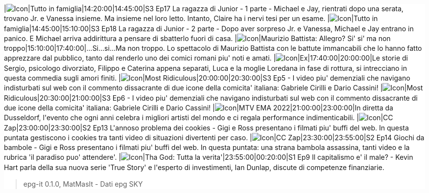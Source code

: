|![Icon](https://guidatv.sky.it/uuid/4ea0d530-1258-447a-b21a-4a6818d1f909/cover?md5ChecksumParam=44333a01e08b97e02e67fd5657b3de5b)|Tutto in famiglia|14:20:00|14:45:00|S3 Ep17 La ragazza di Junior - 1 parte - Michael e Jay, rientrati dopo una serata, trovano Jr. e Vanessa insieme. Ma insieme nel loro letto. Intanto, Claire ha i nervi tesi per un esame.
|![Icon](https://guidatv.sky.it/uuid/3e0a134c-cb2a-4234-b735-82ddbf4fa340/cover?md5ChecksumParam=44333a01e08b97e02e67fd5657b3de5b)|Tutto in famiglia|14:45:00|15:10:00|S3 Ep18 La ragazza di Junior - 2 parte - Dopo aver sorpreso Jr. e Vanessa, Michael e Jay entrano in panico. E Michael arriva addirittura a pensare di sbatterlo fuori di casa.
|![Icon](https://guidatv.sky.it/uuid/634596c6-cb47-4783-9588-3c98e096a59e/cover?md5ChecksumParam=767de31760af211f9ab4193b1d148bba)|Maurizio Battista: Allegro? Si&#039; si&#039; ma non troppo|15:10:00|17:40:00|...Si...si...Ma non troppo. Lo spettacolo di Maurizio Battista con le battute immancabili che lo hanno fatto apprezzare dal pubblico, tanto dal renderlo uno dei comici romani piu&#039; noti e amati.
|![Icon](https://guidatv.sky.it/uuid/2691d3a2-7aa5-463a-99b2-a4b2cc273472/cover?md5ChecksumParam=a0ce10945959beb495f5c1b432c953e8)|Ex|17:40:00|20:00:00|Le storie di Sergio, psicologo divorziato, Filippo e Caterina appena separati, Luca e la moglie Loredana in fase di rottura, si intrecciano in questa commedia sugli amori finiti.
|![Icon](https://guidatv.sky.it/uuid/c8559b60-c351-4200-92c5-d720bd5aa062/cover?md5ChecksumParam=a715b8dec72da36a3f6a7d9c6360809a)|Most Ridiculous|20:00:00|20:30:00|S3 Ep5 - I video piu&#039; demenziali che navigano indisturbati sul web con il commento dissacrante di due icone della comicita&#039; italiana: Gabriele Cirilli e Dario Cassini!
|![Icon](https://guidatv.sky.it/uuid/fbd525ec-567c-4a1d-b250-839ca3165810/cover?md5ChecksumParam=a715b8dec72da36a3f6a7d9c6360809a)|Most Ridiculous|20:30:00|21:00:00|S3 Ep6 - I video piu&#039; demenziali che navigano indisturbati sul web con il commento dissacrante di due icone della comicita&#039; italiana: Gabriele Cirilli e Dario Cassini!
|![Icon](https://guidatv.sky.it/uuid/b893e895-b50f-4e33-832e-292991962eec/cover?md5ChecksumParam=ba0f36e5dbd11651e6745d3258aed6c8)|MTV EMA 2022|21:00:00|23:00:00|In diretta da Dusseldorf, l&#039;evento che ogni anni celebra i migliori artisti del mondo e ci regala performance indimenticabili.
|![Icon](https://guidatv.sky.it/uuid/ab0e1ebd-81d5-4f8f-8a82-dfdbd95b63d9/cover?md5ChecksumParam=dbcded4fe49379ff615dbc60138d25aa)|CC Zap|23:00:00|23:30:00|S2 Ep13 L&#039;annoso problema dei cookies - Gigi e Ross presentano i filmati piu&#039; buffi del web. In questa puntata gestiscono i cookies tra tanti video di situazioni divertenti per caso.
|![Icon](https://guidatv.sky.it/uuid/d7ebd33f-9d45-4079-83ad-3a690107444a/cover?md5ChecksumParam=dbcded4fe49379ff615dbc60138d25aa)|CC Zap|23:30:00|23:55:00|S2 Ep14 Giochi da bambole - Gigi e Ross presentano i filmati piu&#039; buffi del web. In questa puntata: una strana bambola assassina, tanti video e la rubrica &#039;il paradiso puo&#039; attendere&#039;.
|![Icon](https://guidatv.sky.it/uuid/fd117676-4190-48d8-9dbf-42583130c43b/cover?md5ChecksumParam=cbc23c470540517a793446888538b411)|Tha God: Tutta la verita&#039;|23:55:00|00:20:00|S1 Ep9 Il capitalismo e&#039; il male? - Kevin Hart parla della sua nuova serie &#039;True Story&#039; e l&#039;esperto di investimenti, Ian Dunlap, discute di competenze finanziarie.



 > epg-it 0.1.0, MatMasIt - Dati epg SKY